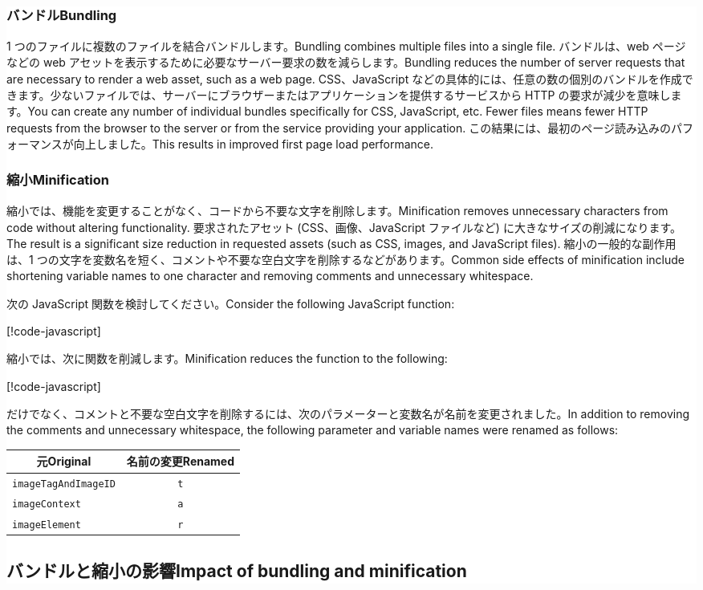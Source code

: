 ### <a name="bundling"></a><span data-ttu-id="2151c-115">バンドル</span><span class="sxs-lookup"><span data-stu-id="2151c-115">Bundling</span></span>

<span data-ttu-id="2151c-116">1 つのファイルに複数のファイルを結合バンドルします。</span><span class="sxs-lookup"><span data-stu-id="2151c-116">Bundling combines multiple files into a single file.</span></span> <span data-ttu-id="2151c-117">バンドルは、web ページなどの web アセットを表示するために必要なサーバー要求の数を減らします。</span><span class="sxs-lookup"><span data-stu-id="2151c-117">Bundling reduces the number of server requests that are necessary to render a web asset, such as a web page.</span></span> <span data-ttu-id="2151c-118">CSS、JavaScript などの具体的には、任意の数の個別のバンドルを作成できます。少ないファイルでは、サーバーにブラウザーまたはアプリケーションを提供するサービスから HTTP の要求が減少を意味します。</span><span class="sxs-lookup"><span data-stu-id="2151c-118">You can create any number of individual bundles specifically for CSS, JavaScript, etc. Fewer files means fewer HTTP requests from the browser to the server or from the service providing your application.</span></span> <span data-ttu-id="2151c-119">この結果には、最初のページ読み込みのパフォーマンスが向上しました。</span><span class="sxs-lookup"><span data-stu-id="2151c-119">This results in improved first page load performance.</span></span>

### <a name="minification"></a><span data-ttu-id="2151c-120">縮小</span><span class="sxs-lookup"><span data-stu-id="2151c-120">Minification</span></span>

<span data-ttu-id="2151c-121">縮小では、機能を変更することがなく、コードから不要な文字を削除します。</span><span class="sxs-lookup"><span data-stu-id="2151c-121">Minification removes unnecessary characters from code without altering functionality.</span></span> <span data-ttu-id="2151c-122">要求されたアセット (CSS、画像、JavaScript ファイルなど) に大きなサイズの削減になります。</span><span class="sxs-lookup"><span data-stu-id="2151c-122">The result is a significant size reduction in requested assets (such as CSS, images, and JavaScript files).</span></span> <span data-ttu-id="2151c-123">縮小の一般的な副作用は、1 つの文字を変数名を短く、コメントや不要な空白文字を削除するなどがあります。</span><span class="sxs-lookup"><span data-stu-id="2151c-123">Common side effects of minification include shortening variable names to one character and removing comments and unnecessary whitespace.</span></span>

<span data-ttu-id="2151c-124">次の JavaScript 関数を検討してください。</span><span class="sxs-lookup"><span data-stu-id="2151c-124">Consider the following JavaScript function:</span></span>

[!code-javascript[](../client-side/bundling-and-minification/samples/BuildBundlerMinifierApp/wwwroot/js/site.js)]

<span data-ttu-id="2151c-125">縮小では、次に関数を削減します。</span><span class="sxs-lookup"><span data-stu-id="2151c-125">Minification reduces the function to the following:</span></span>

[!code-javascript[](../client-side/bundling-and-minification/samples/BuildBundlerMinifierApp/wwwroot/js/site.min.js)]

<span data-ttu-id="2151c-126">だけでなく、コメントと不要な空白文字を削除するには、次のパラメーターと変数名が名前を変更されました。</span><span class="sxs-lookup"><span data-stu-id="2151c-126">In addition to removing the comments and unnecessary whitespace, the following parameter and variable names were renamed as follows:</span></span>

<span data-ttu-id="2151c-127">元</span><span class="sxs-lookup"><span data-stu-id="2151c-127">Original</span></span> | <span data-ttu-id="2151c-128">名前の変更</span><span class="sxs-lookup"><span data-stu-id="2151c-128">Renamed</span></span>
--- | :---:
`imageTagAndImageID` | `t`
`imageContext` | `a`
`imageElement` | `r`

## <a name="impact-of-bundling-and-minification"></a><span data-ttu-id="2151c-129">バンドルと縮小の影響</span><span class="sxs-lookup"><span data-stu-id="2151c-129">Impact of bundling and minification</span></span>
